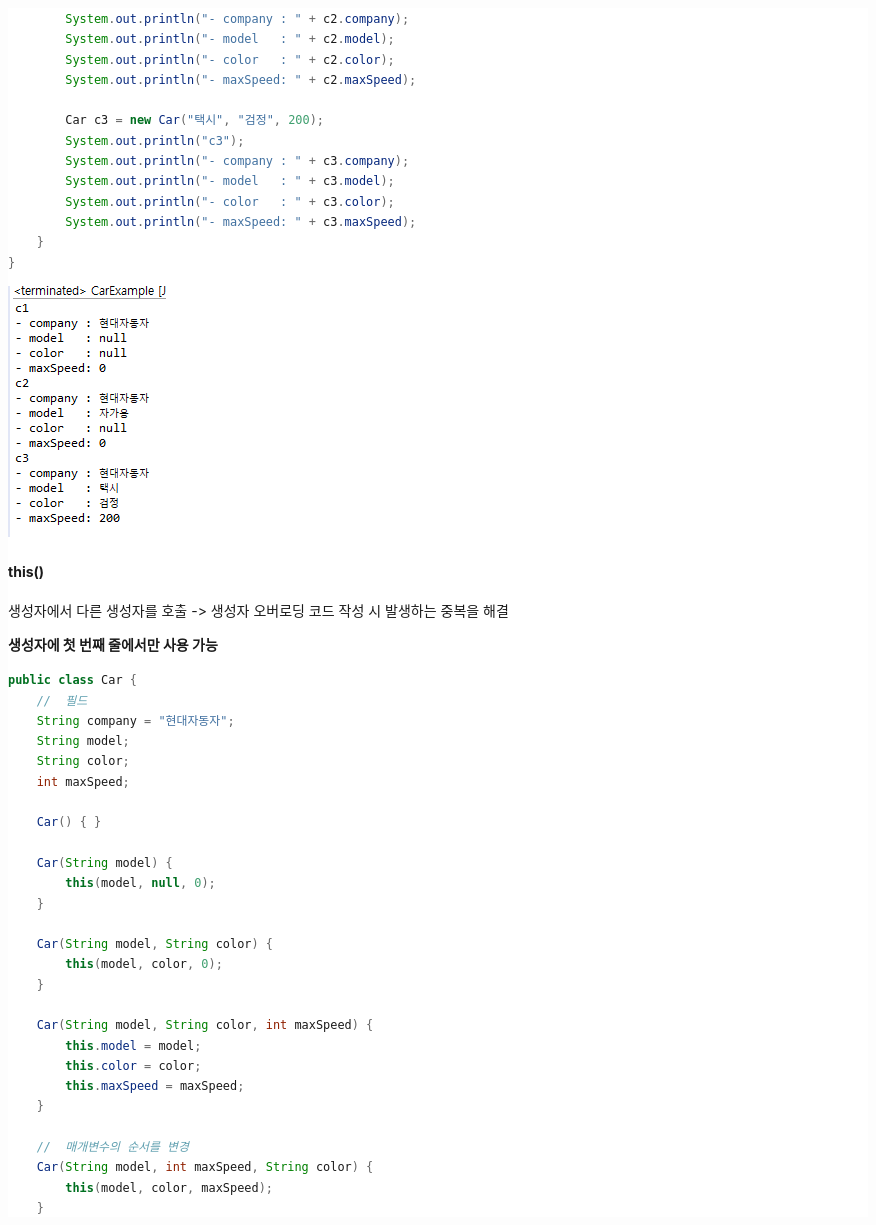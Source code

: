 ```java
		System.out.println("- company : " + c2.company);
		System.out.println("- model   : " + c2.model);
		System.out.println("- color   : " + c2.color);
		System.out.println("- maxSpeed: " + c2.maxSpeed);
		
		Car c3 = new Car("택시", "검정", 200);
		System.out.println("c3");
		System.out.println("- company : " + c3.company);
		System.out.println("- model   : " + c3.model);
		System.out.println("- color   : " + c3.color);
		System.out.println("- maxSpeed: " + c3.maxSpeed);	
	}
}
```

![image-20200219114342777](images/image-20200219114342777.png)



#### this() 

생성자에서 다른 생성자를 호출 -> 생성자 오버로딩 코드 작성 시 발생하는 중복을 해결 

**생성자에 첫 번째 줄에서만 사용 가능** 

```java
public class Car {
	//	필드
	String company = "현대자동자";
	String model;
	String color;
	int maxSpeed;
	
	Car() { }
	
	Car(String model) { 
		this(model, null, 0);
	}
	
	Car(String model, String color) {
		this(model, color, 0);
	}

	Car(String model, String color, int maxSpeed) {
		this.model = model;
		this.color = color;
		this.maxSpeed = maxSpeed;
	}
	
	//	매개변수의 순서를 변경
	Car(String model, int maxSpeed, String color) {
		this(model, color, maxSpeed);
	}
```